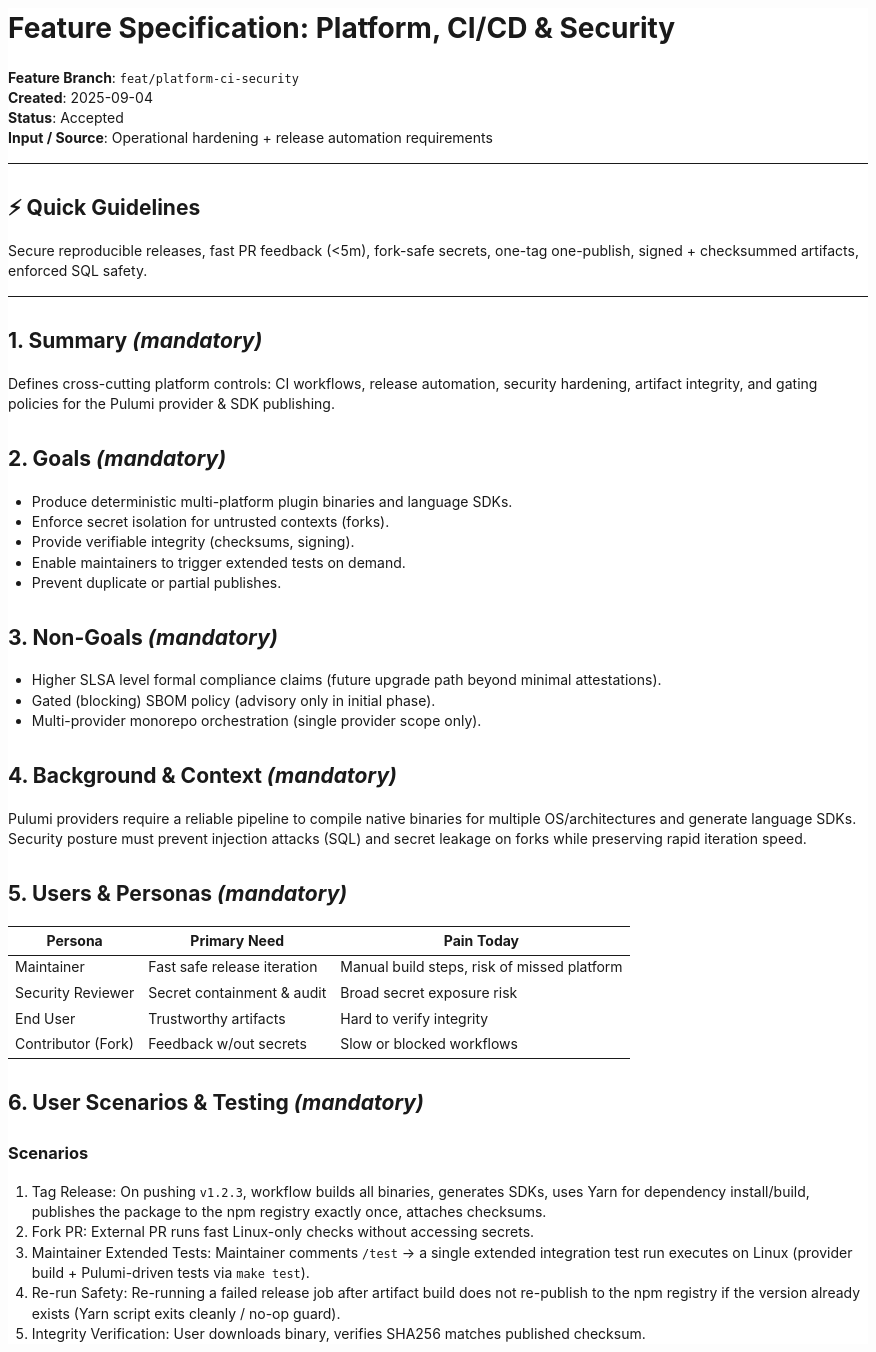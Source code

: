 # Feature Specification: Platform, CI/CD & Security

**Feature Branch**: `feat/platform-ci-security`  
**Created**: 2025-09-04  
**Status**: Accepted  
**Input / Source**: Operational hardening + release automation requirements

---
## ⚡ Quick Guidelines
Secure reproducible releases, fast PR feedback (<5m), fork-safe secrets, one-tag one-publish, signed + checksummed artifacts, enforced SQL safety.

---
## 1. Summary *(mandatory)*
Defines cross-cutting platform controls: CI workflows, release automation, security hardening, artifact integrity, and gating policies for the Pulumi provider & SDK publishing.

## 2. Goals *(mandatory)*
- Produce deterministic multi-platform plugin binaries and language SDKs.
- Enforce secret isolation for untrusted contexts (forks).
- Provide verifiable integrity (checksums, signing).
- Enable maintainers to trigger extended tests on demand.
- Prevent duplicate or partial publishes.

## 3. Non-Goals *(mandatory)*
- Higher SLSA level formal compliance claims (future upgrade path beyond minimal attestations).
- Gated (blocking) SBOM policy (advisory only in initial phase).
- Multi-provider monorepo orchestration (single provider scope only).

## 4. Background & Context *(mandatory)*
Pulumi providers require a reliable pipeline to compile native binaries for multiple OS/architectures and generate language SDKs. Security posture must prevent injection attacks (SQL) and secret leakage on forks while preserving rapid iteration speed.

## 5. Users & Personas *(mandatory)*
| Persona | Primary Need | Pain Today |
|---------|--------------|------------|
| Maintainer | Fast safe release iteration | Manual build steps, risk of missed platform |
| Security Reviewer | Secret containment & audit | Broad secret exposure risk |
| End User | Trustworthy artifacts | Hard to verify integrity |
| Contributor (Fork) | Feedback w/out secrets | Slow or blocked workflows |

## 6. User Scenarios & Testing *(mandatory)*
### Scenarios
1. Tag Release: On pushing `v1.2.3`, workflow builds all binaries, generates SDKs, uses Yarn for dependency install/build, publishes the package to the npm registry exactly once, attaches checksums.
2. Fork PR: External PR runs fast Linux-only checks without accessing secrets.
3. Maintainer Extended Tests: Maintainer comments `/test` → a single extended integration test run executes on Linux (provider build + Pulumi-driven tests via `make test`).
4. Re-run Safety: Re-running a failed release job after artifact build does not re-publish to the npm registry if the version already exists (Yarn script exits cleanly / no-op guard).
5. Integrity Verification: User downloads binary, verifies SHA256 matches published checksum.